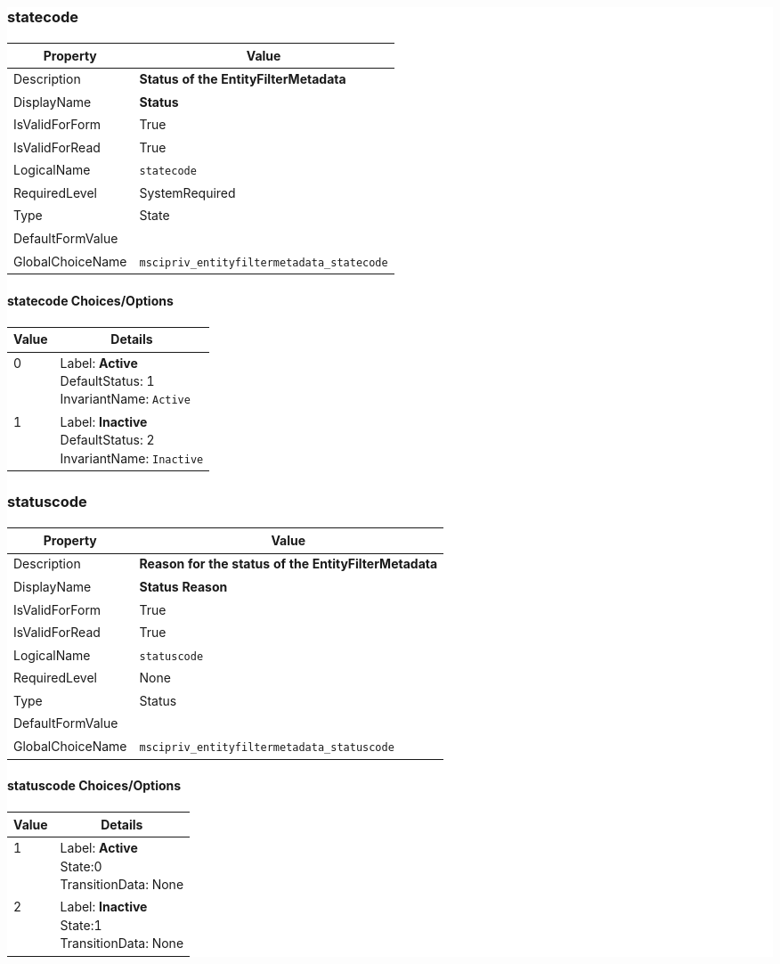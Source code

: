 ### <a name="BKMK_statecode"></a> statecode

|Property|Value|
|---|---|
|Description|**Status of the EntityFilterMetadata**|
|DisplayName|**Status**|
|IsValidForForm|True|
|IsValidForRead|True|
|LogicalName|`statecode`|
|RequiredLevel|SystemRequired|
|Type|State|
|DefaultFormValue||
|GlobalChoiceName|`mscipriv_entityfiltermetadata_statecode`|

#### statecode Choices/Options

|Value|Details|
|---|---|
|0|Label: **Active**<br />DefaultStatus: 1<br />InvariantName: `Active`|
|1|Label: **Inactive**<br />DefaultStatus: 2<br />InvariantName: `Inactive`|

### <a name="BKMK_statuscode"></a> statuscode

|Property|Value|
|---|---|
|Description|**Reason for the status of the EntityFilterMetadata**|
|DisplayName|**Status Reason**|
|IsValidForForm|True|
|IsValidForRead|True|
|LogicalName|`statuscode`|
|RequiredLevel|None|
|Type|Status|
|DefaultFormValue||
|GlobalChoiceName|`mscipriv_entityfiltermetadata_statuscode`|

#### statuscode Choices/Options

|Value|Details|
|---|---|
|1|Label: **Active**<br />State:0<br />TransitionData: None|
|2|Label: **Inactive**<br />State:1<br />TransitionData: None|
